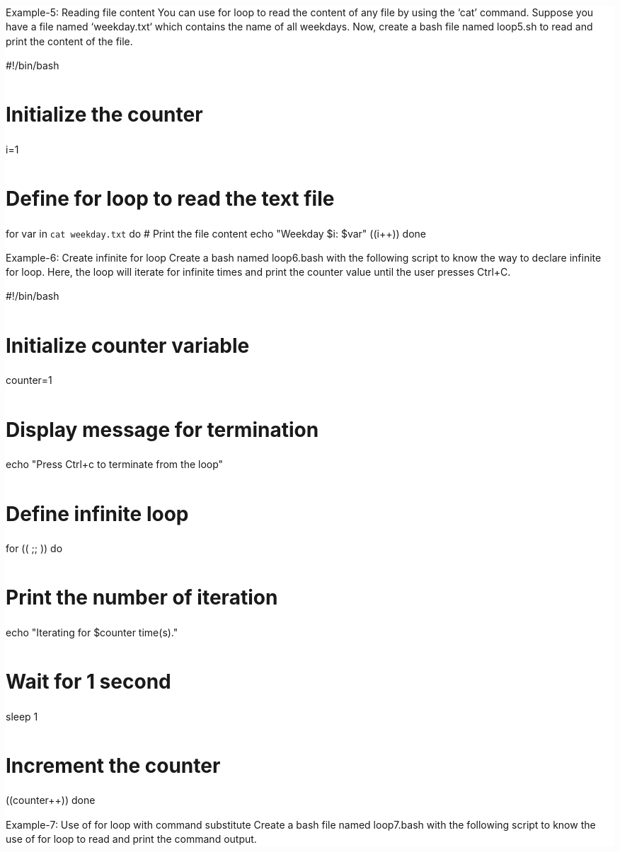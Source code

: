 Example-5: Reading file content
You can use for loop to read the content of any file by using the ‘cat’ command. Suppose you have a file named ‘weekday.txt‘ which contains the name of all weekdays. Now, create a bash file named loop5.sh to read and print the content of the file.

#!/bin/bash
# Initialize the counter
i=1
# Define for loop to read the text file
for var in `cat weekday.txt`
do
    # Print the file content
    echo "Weekday $i: $var"
    ((i++))
done

Example-6: Create infinite for loop
Create a bash named loop6.bash with the following script to know the way to declare infinite for loop. Here, the loop will iterate for infinite times and print the counter value until the user presses Ctrl+C.

#!/bin/bash
# Initialize counter variable
counter=1
# Display message for termination
echo "Press Ctrl+c to terminate from the loop"
# Define infinite loop
for (( ;; ))
do
   # Print the number of iteration
   echo "Iterating for $counter time(s)."
   # Wait for 1 second
   sleep 1
   # Increment the counter
   ((counter++))
done

Example-7: Use of for loop with command substitute
Create a bash file named loop7.bash with the following script to know the use of for loop to read and print the command output.
